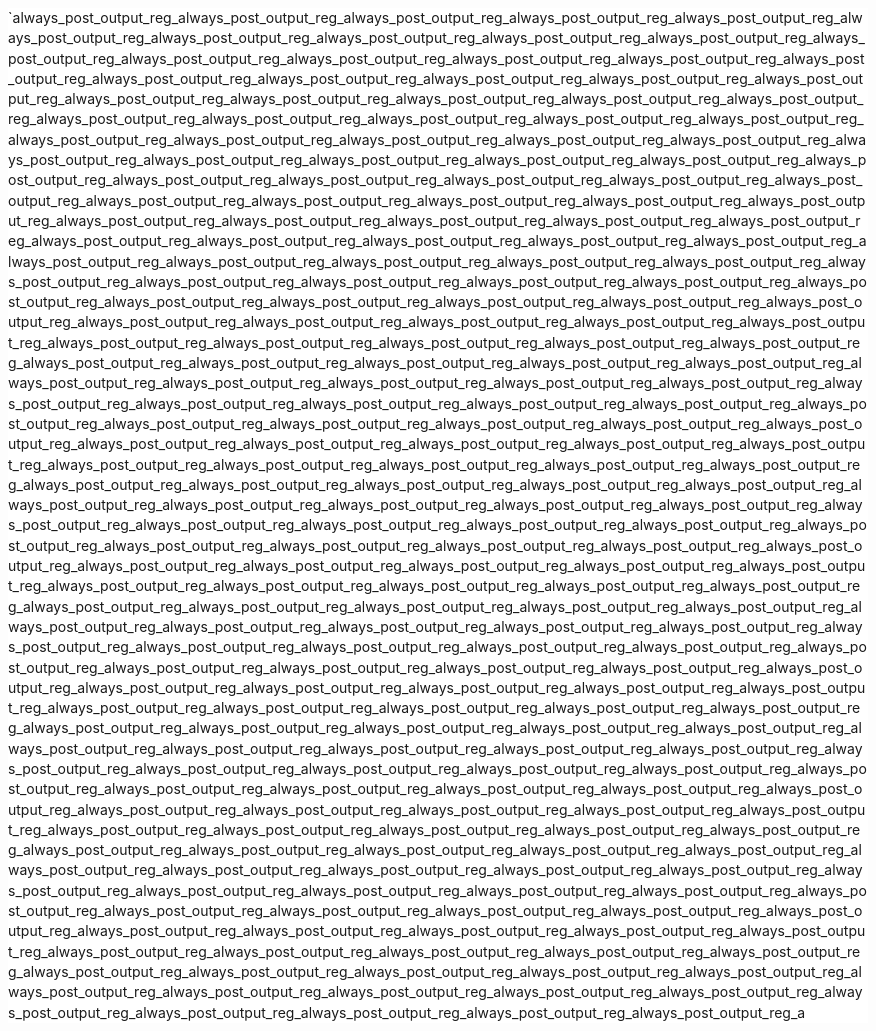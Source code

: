 `always_post_output_reg_always_post_output_reg_always_post_output_reg_always_post_output_reg_always_post_output_reg_always_post_output_reg_always_post_output_reg_always_post_output_reg_always_post_output_reg_always_post_output_reg_always_post_output_reg_always_post_output_reg_always_post_output_reg_always_post_output_reg_always_post_output_reg_always_post_output_reg_always_post_output_reg_always_post_output_reg_always_post_output_reg_always_post_output_reg_always_post_output_reg_always_post_output_reg_always_post_output_reg_always_post_output_reg_always_post_output_reg_always_post_output_reg_always_post_output_reg_always_post_output_reg_always_post_output_reg_always_post_output_reg_always_post_output_reg_always_post_output_reg_always_post_output_reg_always_post_output_reg_always_post_output_reg_always_post_output_reg_always_post_output_reg_always_post_output_reg_always_post_output_reg_always_post_output_reg_always_post_output_reg_always_post_output_reg_always_post_output_reg_always_post_output_reg_always_post_output_reg_always_post_output_reg_always_post_output_reg_always_post_output_reg_always_post_output_reg_always_post_output_reg_always_post_output_reg_always_post_output_reg_always_post_output_reg_always_post_output_reg_always_post_output_reg_always_post_output_reg_always_post_output_reg_always_post_output_reg_always_post_output_reg_always_post_output_reg_always_post_output_reg_always_post_output_reg_always_post_output_reg_always_post_output_reg_always_post_output_reg_always_post_output_reg_always_post_output_reg_always_post_output_reg_always_post_output_reg_always_post_output_reg_always_post_output_reg_always_post_output_reg_always_post_output_reg_always_post_output_reg_always_post_output_reg_always_post_output_reg_always_post_output_reg_always_post_output_reg_always_post_output_reg_always_post_output_reg_always_post_output_reg_always_post_output_reg_always_post_output_reg_always_post_output_reg_always_post_output_reg_always_post_output_reg_always_post_output_reg_always_post_output_reg_always_post_output_reg_always_post_output_reg_always_post_output_reg_always_post_output_reg_always_post_output_reg_always_post_output_reg_always_post_output_reg_always_post_output_reg_always_post_output_reg_always_post_output_reg_always_post_output_reg_always_post_output_reg_always_post_output_reg_always_post_output_reg_always_post_output_reg_always_post_output_reg_always_post_output_reg_always_post_output_reg_always_post_output_reg_always_post_output_reg_always_post_output_reg_always_post_output_reg_always_post_output_reg_always_post_output_reg_always_post_output_reg_always_post_output_reg_always_post_output_reg_always_post_output_reg_always_post_output_reg_always_post_output_reg_always_post_output_reg_always_post_output_reg_always_post_output_reg_always_post_output_reg_always_post_output_reg_always_post_output_reg_always_post_output_reg_always_post_output_reg_always_post_output_reg_always_post_output_reg_always_post_output_reg_always_post_output_reg_always_post_output_reg_always_post_output_reg_always_post_output_reg_always_post_output_reg_always_post_output_reg_always_post_output_reg_always_post_output_reg_always_post_output_reg_always_post_output_reg_always_post_output_reg_always_post_output_reg_always_post_output_reg_always_post_output_reg_always_post_output_reg_always_post_output_reg_always_post_output_reg_always_post_output_reg_always_post_output_reg_always_post_output_reg_always_post_output_reg_always_post_output_reg_always_post_output_reg_always_post_output_reg_always_post_output_reg_always_post_output_reg_always_post_output_reg_always_post_output_reg_always_post_output_reg_always_post_output_reg_always_post_output_reg_always_post_output_reg_always_post_output_reg_always_post_output_reg_always_post_output_reg_always_post_output_reg_always_post_output_reg_always_post_output_reg_always_post_output_reg_always_post_output_reg_always_post_output_reg_always_post_output_reg_always_post_output_reg_always_post_output_reg_always_post_output_reg_always_post_output_reg_always_post_output_reg_always_post_output_reg_always_post_output_reg_always_post_output_reg_always_post_output_reg_always_post_output_reg_always_post_output_reg_always_post_output_reg_always_post_output_reg_always_post_output_reg_always_post_output_reg_always_post_output_reg_always_post_output_reg_always_post_output_reg_always_post_output_reg_always_post_output_reg_always_post_output_reg_always_post_output_reg_always_post_output_reg_always_post_output_reg_always_post_output_reg_always_post_output_reg_always_post_output_reg_always_post_output_reg_always_post_output_reg_always_post_output_reg_always_post_output_reg_always_post_output_reg_always_post_output_reg_always_post_output_reg_always_post_output_reg_always_post_output_reg_always_post_output_reg_always_post_output_reg_always_post_output_reg_always_post_output_reg_always_post_output_reg_always_post_output_reg_always_post_output_reg_always_post_output_reg_always_post_output_reg_always_post_output_reg_always_post_output_reg_always_post_output_reg_always_post_output_reg_always_post_output_reg_always_post_output_reg_always_post_output_reg_always_post_output_reg_always_post_output_reg_always_post_output_reg_always_post_output_reg_always_post_output_reg_always_post_output_reg_always_post_output_reg_always_post_output_reg_always_post_output_reg_always_post_output_reg_always_post_output_reg_always_post_output_reg_always_post_output_reg_always_post_output_reg_always_post_output_reg_always_post_output_reg_always_post_output_reg_always_post_output_reg_always_post_output_reg_always_post_output_reg_always_post_output_reg_always_post_output_reg_always_post_output_reg_always_post_output_reg_always_post_output_reg_always_post_output_reg_always_post_output_reg_always_post_output_reg_always_post_output_reg_always_post_output_reg_always_post_output_reg_always_post_output_reg_always_post_output_reg_always_post_output_reg_always_post_output_reg_a